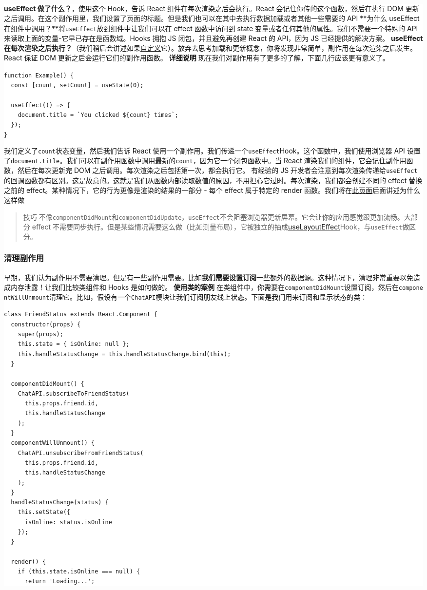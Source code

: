 **useEffect 做了什么？**，使用这个 Hook，告诉 React 组件在每次渲染之后会执行。React 会记住你传的这个函数，然后在执行 DOM 更新之后调用。在这个副作用里，我们设置了页面的标题。但是我们也可以在其中去执行数据加载或者其他一些需要的 API
**为什么 useEffect 在组件中调用？**将`useEffect`放到组件中让我们可以在 effect 函数中访问到 state 变量或者任何其他的属性。我们不需要一个特殊的 API 来读取上面的变量-它早已存在是函数域。Hooks 拥抱 JS 闭包，并且避免再创建 React 的 API，因为 JS 已经提供的解决方案。
**useEffect 在每次渲染之后执行？**（我们稍后会讲述如果[自定义](https://reactjs.org/docs/hooks-effect.html#tip-optimizing-performance-by-skipping-effects)它）。放弃去思考加载和更新概念，你将发现非常简单，副作用在每次渲染之后发生。React 保证 DOM 更新之后会运行它们的副作用函数。
**详细说明**
现在我们对副作用有了更多的了解，下面几行应该更有意义了。

```
function Example() {
  const [count, setCount] = useState(0);

  useEffect(() => {
    document.title = `You clicked ${count} times`;
  });
}
```

我们定义了`count`状态变量，然后我们告诉 React 使用一个副作用。我们传递一个`useEffect`Hook。这个函数中，我们使用浏览器 API 设置了`document.title`。我们可以在副作用函数中调用最新的`count`，因为它一个闭包函数中。当 React 渲染我们的组件，它会记住副作用函数，然后在每次更新完 DOM 之后调用。每次渲染之后包括第一次，都会执行它。
有经验的 JS 开发者会注意到每次渲染传递给`useEffect`的回调函数都有区别。这是故意的。这就是我们从函数内部读取数值的原因，不用担心它过时。每次渲染，我们都会创建不同的 effect 替换之前的 effect。某种情况下，它的行为更像是渲染的结果的一部分 - 每个 effect 属于特定的 render 函数。我们将在[此页面](https://reactjs.org/docs/hooks-effect.html#explanation-why-effects-run-on-each-update)后面讲述为什么这样做

> 技巧
> 不像`componentDidMount`和`componentDidUpdate`，`useEffect`不会阻塞浏览器更新屏幕。它会让你的应用感觉跟更加流畅。大部分 effect 不需要同步执行。但是某些情况需要这么做（比如测量布局），它被独立的抽成[useLayoutEffect](https://reactjs.org/docs/hooks-reference.html#uselayouteffect)Hook，与`useEffect`做区分。

### 清理副作用

早期，我们认为副作用不需要清理。但是有一些副作用需要。比如**我们需要设置订阅**一些额外的数据源。这种情况下，清理非常重要以免造成内存泄露！让我们比较类组件和 Hooks 是如何做的。
**使用类的案例**
在类组件中，你需要在`componentDidMount`设置订阅，然后在`componentWillUnmount`清理它。比如，假设有一个`ChatAPI`模块让我们订阅朋友线上状态。下面是我们用来订阅和显示状态的类：

```
class FriendStatus extends React.Component {
  constructor(props) {
    super(props);
    this.state = { isOnline: null };
    this.handleStatusChange = this.handleStatusChange.bind(this);
  }

  componentDidMount() {
    ChatAPI.subscribeToFriendStatus(
      this.props.friend.id,
      this.handleStatusChange
    );
  }
  componentWillUnmount() {
    ChatAPI.unsubscribeFromFriendStatus(
      this.props.friend.id,
      this.handleStatusChange
    );
  }
  handleStatusChange(status) {
    this.setState({
      isOnline: status.isOnline
    });
  }

  render() {
    if (this.state.isOnline === null) {
      return 'Loading...';
```